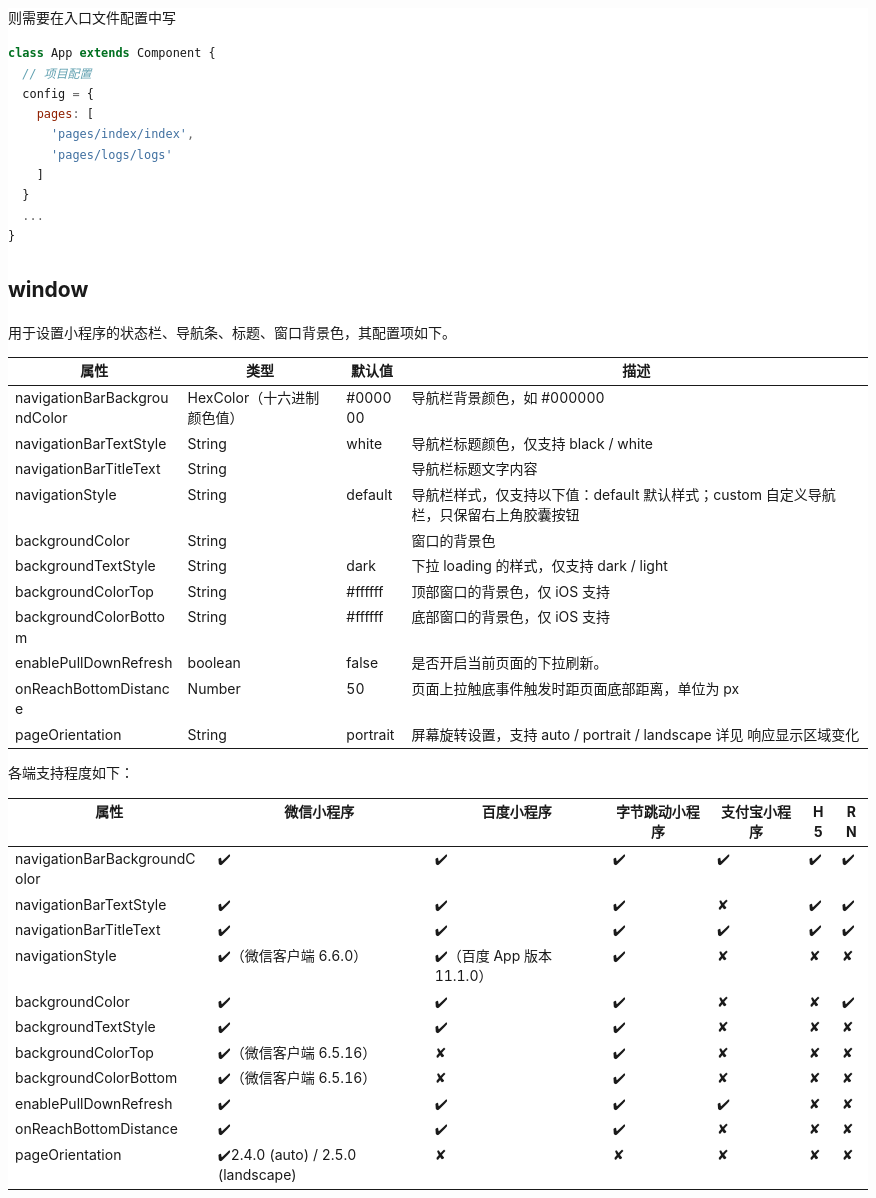 则需要在入口文件配置中写

```jsx
class App extends Component {
  // 项目配置
  config = {
    pages: [
      'pages/index/index',
      'pages/logs/logs'
    ]
  }
  ...
}
```

## window

用于设置小程序的状态栏、导航条、标题、窗口背景色，其配置项如下。

| 属性                         | 类型                       | 默认值   | 描述                                                                                  |
| ---------------------------- | -------------------------- | -------- | ------------------------------------------------------------------------------------- |
| navigationBarBackgroundColor | HexColor（十六进制颜色值） | #000000  | 导航栏背景颜色，如 #000000                                                            |
| navigationBarTextStyle       | String                     | white    | 导航栏标题颜色，仅支持 black / white                                                  |
| navigationBarTitleText       | String                     |          | 导航栏标题文字内容                                                                    |
| navigationStyle              | String                     | default  | 导航栏样式，仅支持以下值：default 默认样式；custom 自定义导航栏，只保留右上角胶囊按钮 |
| backgroundColor              | String                     |          | 窗口的背景色                                                                          |
| backgroundTextStyle          | String                     | dark     | 下拉 loading 的样式，仅支持 dark / light                                              |
| backgroundColorTop           | String                     | #ffffff  | 顶部窗口的背景色，仅 iOS 支持                                                         |
| backgroundColorBottom        | String                     | #ffffff  | 底部窗口的背景色，仅 iOS 支持                                                         |
| enablePullDownRefresh        | boolean                    | false    | 是否开启当前页面的下拉刷新。                                                          |
| onReachBottomDistance        | Number                     | 50       | 页面上拉触底事件触发时距页面底部距离，单位为 px                                       |
| pageOrientation              | String                     | portrait | 屏幕旋转设置，支持 auto / portrait / landscape 详见 响应显示区域变化                  |

各端支持程度如下：

| 属性                         | 微信小程序                         | 百度小程序                 | 字节跳动小程序 | 支付宝小程序 | H5  | RN  |
| ---------------------------- | ---------------------------------- | -------------------------- | -------------- | ------------ | --- | --- |
| navigationBarBackgroundColor | ✔️                                 | ✔️                         | ✔️             | ✔️           | ✔️  | ✔️  |
| navigationBarTextStyle       | ✔️                                 | ✔️                         | ✔️             | ✘            | ✔️  | ✔️  |
| navigationBarTitleText       | ✔️                                 | ✔️                         | ✔️             | ✔️           | ✔️  | ✔️  |
| navigationStyle              | ✔️（微信客户端 6.6.0）             | ✔️（百度 App 版本 11.1.0） | ✔️             | ✘            | ✘   | ✘   |
| backgroundColor              | ✔️                                 | ✔️                         | ✔️             | ✘            | ✘   | ✔️  |
| backgroundTextStyle          | ✔️                                 | ✔️                         | ✔️             | ✘            | ✘   | ✘   |
| backgroundColorTop           | ✔️（微信客户端 6.5.16）            | ✘                          | ✔️             | ✘            | ✘   | ✘   |
| backgroundColorBottom        | ✔️（微信客户端 6.5.16）            | ✘                          | ✔️             | ✘            | ✘   | ✘   |
| enablePullDownRefresh        | ✔️                                 | ✔️                         | ✔️             | ✔️           | ✘   | ✘   |
| onReachBottomDistance        | ✔️                                 | ✔️                         | ✔️             | ✘            | ✘   | ✘   |
| pageOrientation              | ✔️2.4.0 (auto) / 2.5.0 (landscape) | ✘                          | ✘              | ✘            | ✘   | ✘   |
